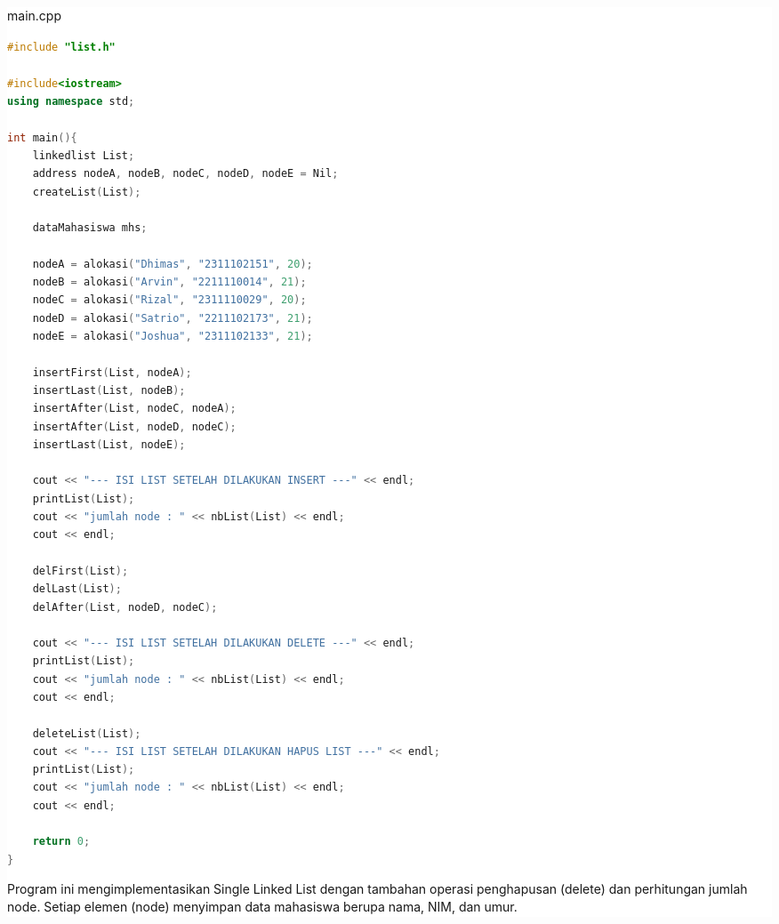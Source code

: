 main.cpp
```C++
#include "list.h"

#include<iostream>
using namespace std;

int main(){
    linkedlist List;
    address nodeA, nodeB, nodeC, nodeD, nodeE = Nil;
    createList(List);

    dataMahasiswa mhs;

    nodeA = alokasi("Dhimas", "2311102151", 20);
    nodeB = alokasi("Arvin", "2211110014", 21);
    nodeC = alokasi("Rizal", "2311110029", 20);
    nodeD = alokasi("Satrio", "2211102173", 21);
    nodeE = alokasi("Joshua", "2311102133", 21);

    insertFirst(List, nodeA);
    insertLast(List, nodeB);
    insertAfter(List, nodeC, nodeA);
    insertAfter(List, nodeD, nodeC);
    insertLast(List, nodeE);

    cout << "--- ISI LIST SETELAH DILAKUKAN INSERT ---" << endl;
    printList(List);
    cout << "jumlah node : " << nbList(List) << endl;
    cout << endl;

    delFirst(List);
    delLast(List);
    delAfter(List, nodeD, nodeC);

    cout << "--- ISI LIST SETELAH DILAKUKAN DELETE ---" << endl;
    printList(List);
    cout << "jumlah node : " << nbList(List) << endl;
    cout << endl;

    deleteList(List);
    cout << "--- ISI LIST SETELAH DILAKUKAN HAPUS LIST ---" << endl;
    printList(List);
    cout << "jumlah node : " << nbList(List) << endl;
    cout << endl;

    return 0;
}
```

Program ini mengimplementasikan Single Linked List dengan tambahan operasi penghapusan (delete) dan perhitungan jumlah node. Setiap elemen (node) menyimpan data mahasiswa berupa nama, NIM, dan umur.
